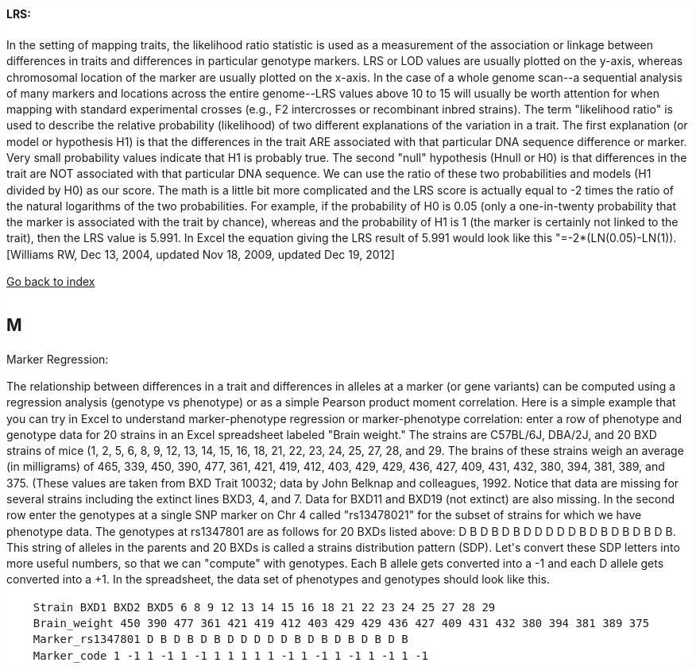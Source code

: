 #### LRS:

In the setting of mapping traits, the likelihood ratio statistic is used as a measurement of the association or linkage between differences in traits and differences in particular genotype markers. LRS or LOD values are usually plotted on the y-axis, whereas chromosomal location of the marker are usually plotted on the x-axis. In the case of a whole genome scan--a sequential analysis of many markers and locations across the entire genome--LRS values above 10 to 15 will usually be worth attention for when mapping with standard experimental crosses (e.g., F2 intercrosses or recombinant inbred strains). The term "likelihood ratio" is used to describe the relative probability (likelihood) of two different explanations of the variation in a trait. The first explanation (or model or hypothesis H1) is that the differences in the trait ARE associated with that particular DNA sequence difference or marker. Very small probability values indicate that H1 is probably true. The second "null" hypothesis (Hnull or H0) is that differences in the trait are NOT associated with that particular DNA sequence. We can use the ratio of these two probabilities and models (H1 divided by H0) as our score. The math is a little bit more complicated and the LRS score is actually equal to -2 times the ratio of the natural logarithms of the two probabilities. For example, if the probability of H0 is 0.05 (only a one-in-twenty probability that the marker is associated with the trait by chance), whereas and the probability of H1 is 1 (the marker is certainly not linked to the trait), then the LRS value is 5.991. In Excel the equation giving the LRS result of 5.991 would look like this "=-2*(LN(0.05)-LN(1)). [Williams RW, Dec 13, 2004, updated Nov 18, 2009, updated Dec 19, 2012]

[Go back to index](#index)

<div id="m"></div>

## M

Marker Regression:

The relationship between differences in a trait and differences in alleles at a marker (or gene variants) can be computed using a regression analysis (genotype vs phenotype) or as a simple Pearson product moment correlation. Here is a simple example that you can try in Excel to understand marker-phenotype regression or marker-phenotype correlation: enter a row of phenotype and genotype data for 20 strains in an Excel spreadsheet labeled "Brain weight." The strains are C57BL/6J, DBA/2J, and 20 BXD strains of mice (1, 2, 5, 6, 8, 9, 12, 13, 14, 15, 16, 18, 21, 22, 23, 24, 25, 27, 28, and 29. The brains of these strains weigh an average (in milligrams) of 465, 339, 450, 390, 477, 361, 421, 419, 412, 403, 429, 429, 436, 427, 409, 431, 432, 380, 394, 381, 389, and 375. (These values are taken from BXD Trait 10032; data by John Belknap and colleagues, 1992. Notice that data are missing for several strains including the extinct lines BXD3, 4, and 7. Data for BXD11 and BXD19 (not extinct) are also missing. In the second row enter the genotypes at a single SNP marker on Chr 4 called "rs13478021" for the subset of strains for which we have phenotype data. The genotypes at rs1347801 are as follows for 20 BXDs listed above: D B D B D B D D D D D B D B D B D B D B. This string of alleles in the parents and 20 BXDs is called a strains distribution pattern (SDP). Let's convert these SDP letters into more useful numbers, so that we can "compute" with genotypes. Each B allele gets converted into a -1 and each D allele gets converted into a +1. In the spreadsheet, the data set of phenotypes and genotypes should look like this.

<pre>
    Strain BXD1 BXD2 BXD5 6 8 9 12 13 14 15 16 18 21 22 23 24 25 27 28 29
    Brain_weight 450 390 477 361 421 419 412 403 429 429 436 427 409 431 432 380 394 381 389 375
    Marker_rs1347801 D B D B D B D D D D D B D B D B D B D B
    Marker_code 1 -1 1 -1 1 -1 1 1 1 1 1 -1 1 -1 1 -1 1 -1 1 -1
</pre>

